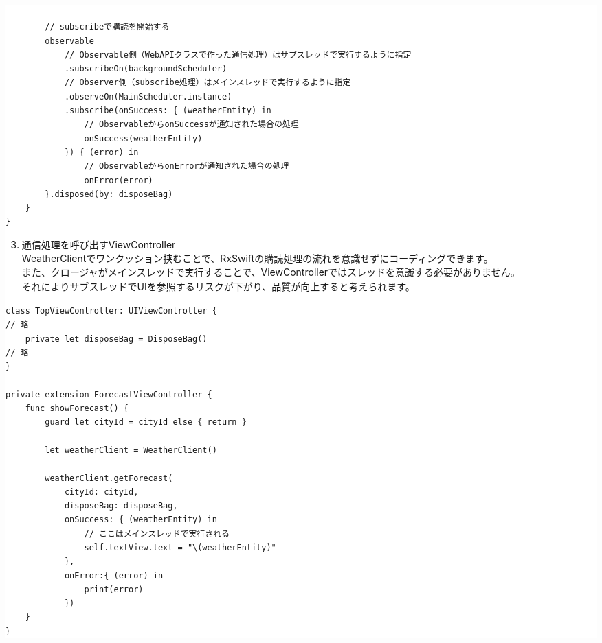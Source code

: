 ```

        // subscribeで購読を開始する
        observable
            // Observable側（WebAPIクラスで作った通信処理）はサブスレッドで実行するように指定
            .subscribeOn(backgroundScheduler)
            // Observer側（subscribe処理）はメインスレッドで実行するように指定
            .observeOn(MainScheduler.instance)
            .subscribe(onSuccess: { (weatherEntity) in
                // ObservableからonSuccessが通知された場合の処理
                onSuccess(weatherEntity)
            }) { (error) in
                // ObservableからonErrorが通知された場合の処理
                onError(error)
        }.disposed(by: disposeBag)
    }
}
```

3. 通信処理を呼び出すViewController  
 WeatherClientでワンクッション挟むことで、RxSwiftの購読処理の流れを意識せずにコーディングできます。  
 また、クロージャがメインスレッドで実行することで、ViewControllerではスレッドを意識する必要がありません。  
 それによりサブスレッドでUIを参照するリスクが下がり、品質が向上すると考えられます。  

```
class TopViewController: UIViewController {
// 略
	private let disposeBag = DisposeBag()
// 略
}

private extension ForecastViewController {
    func showForecast() {
        guard let cityId = cityId else { return }
        
        let weatherClient = WeatherClient()
        
        weatherClient.getForecast(
            cityId: cityId,
            disposeBag: disposeBag,
            onSuccess: { (weatherEntity) in
                // ここはメインスレッドで実行される
                self.textView.text = "\(weatherEntity)"
            },
            onError:{ (error) in
                print(error)
            })
    }
}
```

